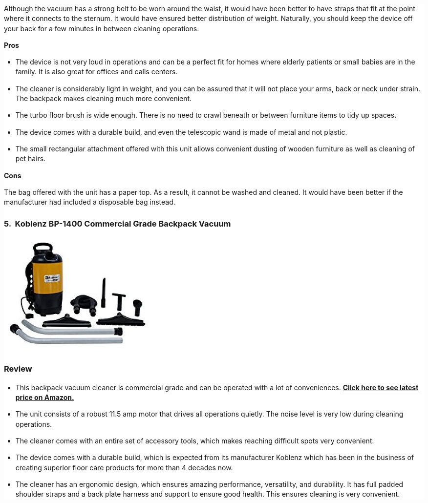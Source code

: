 Although the vacuum has a strong belt to be worn around the waist, it would have been better to have straps that fit at the point where it connects to the sternum. It would have ensured better distribution of weight. Naturally, you should keep the device off your back for a few minutes in between cleaning operations.

**Pros**

-   The device is not very loud in operations and can be a perfect fit for homes where elderly patients or small babies are in the family. It is also great for offices and calls centers.

-   The cleaner is considerably light in weight, and you can be assured that it will not place your arms, back or neck under strain. The backpack makes cleaning much more convenient.

-   The turbo floor brush is wide enough. There is no need to crawl beneath or between furniture items to tidy up spaces.

-   The device comes with a durable build, and even the telescopic wand is made of metal and not plastic.
-   The small rectangular attachment offered with this unit allows convenient dusting of wooden furniture as well as cleaning of pet hairs.

**Cons**

The bag offered with the unit has a paper top. As a result, it cannot be washed and cleaned. It would have been better if the manufacturer had included a disposable bag instead.

### 5\.  Koblenz BP-1400 Commercial Grade Backpack Vacuum

[![Best Commercial Grade Backpack Vacuum Cleaner](images/kob.jpg)](https://www.amazon.com/gp/offer-listing/B003A78CWI/ref=as_li_tl?ie=UTF8&camp=1789&creative=9325&creativeASIN=B003A78CWI&linkCode=am2&tag=bestofvacuum2-20&linkId=8151244357aaad7c3ee32a4423434c93)

### **Review**

-   This backpack vacuum cleaner is commercial grade and can be operated with a lot of conveniences. [**Click here to see latest price on Amazon.**](https://www.amazon.com/gp/offer-listing/B003A78CWI/ref=as_li_tl?ie=UTF8&camp=1789&creative=9325&creativeASIN=B003A78CWI&linkCode=am2&tag=bestofvacuum2-20&linkId=8151244357aaad7c3ee32a4423434c93) 

-   The unit consists of a robust 11.5 amp motor that drives all operations quietly. The noise level is very low during cleaning operations.

-   The cleaner comes with an entire set of accessory tools, which makes reaching difficult spots very convenient.

-   The device comes with a durable build, which is expected from its manufacturer Koblenz which has been in the business of creating superior floor care products for more than 4 decades now.
-   The cleaner has an ergonomic design, which ensures amazing performance, versatility, and durability. It has full padded shoulder straps and a back plate harness and support to ensure good health. This ensures cleaning is very convenient.
